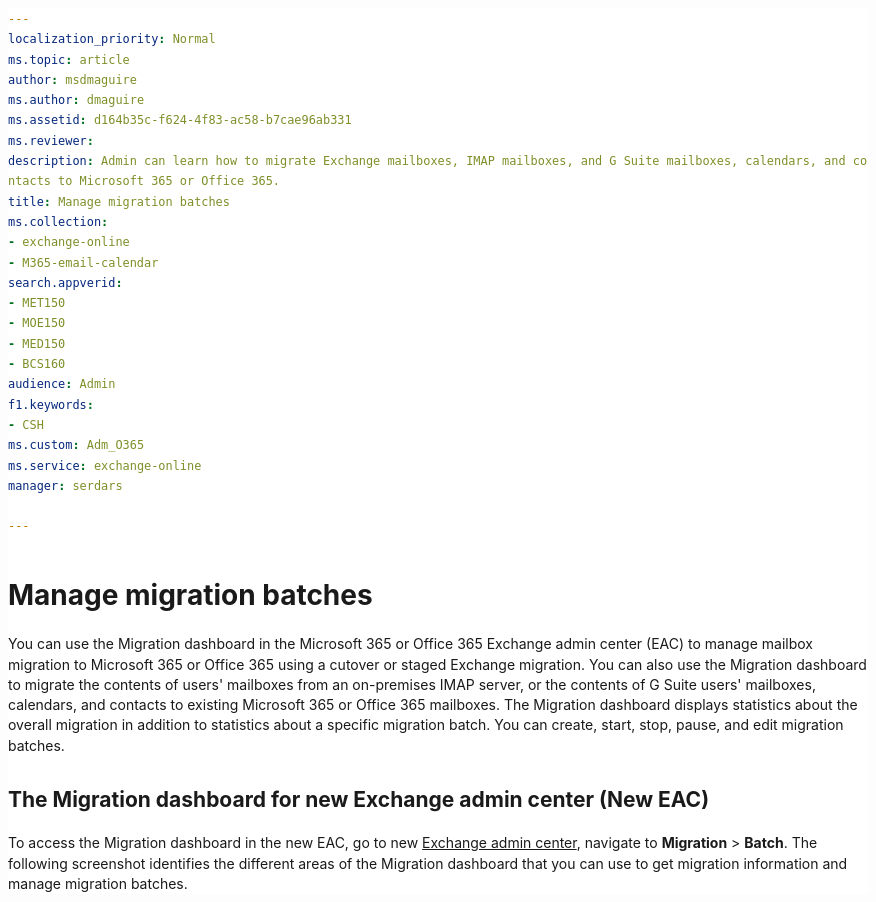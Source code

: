 ```yaml
---
localization_priority: Normal
ms.topic: article
author: msdmaguire
ms.author: dmaguire
ms.assetid: d164b35c-f624-4f83-ac58-b7cae96ab331
ms.reviewer: 
description: Admin can learn how to migrate Exchange mailboxes, IMAP mailboxes, and G Suite mailboxes, calendars, and contacts to Microsoft 365 or Office 365.
title: Manage migration batches
ms.collection: 
- exchange-online
- M365-email-calendar
search.appverid:
- MET150
- MOE150
- MED150
- BCS160
audience: Admin
f1.keywords:
- CSH
ms.custom: Adm_O365
ms.service: exchange-online
manager: serdars

---
```


# Manage migration batches

You can use the Migration dashboard in the Microsoft 365 or Office 365 Exchange admin center (EAC) to manage mailbox migration to Microsoft 365 or Office 365 using a cutover or staged Exchange migration. You can also use the Migration dashboard to migrate the contents of users' mailboxes from an on-premises IMAP server, or the contents of G Suite users' mailboxes, calendars, and contacts to existing Microsoft 365 or Office 365 mailboxes. The Migration dashboard displays statistics about the overall migration in addition to statistics about a specific migration batch. You can create, start, stop, pause, and edit migration batches.

## The Migration dashboard for new Exchange admin center (New EAC)

To access the Migration dashboard in the new EAC, go to new [Exchange admin center](https://admin.exchange.microsoft.com/#/), navigate to **Migration** > **Batch**. The following screenshot identifies the different areas of the Migration dashboard that you can use to get migration information and manage migration batches.
